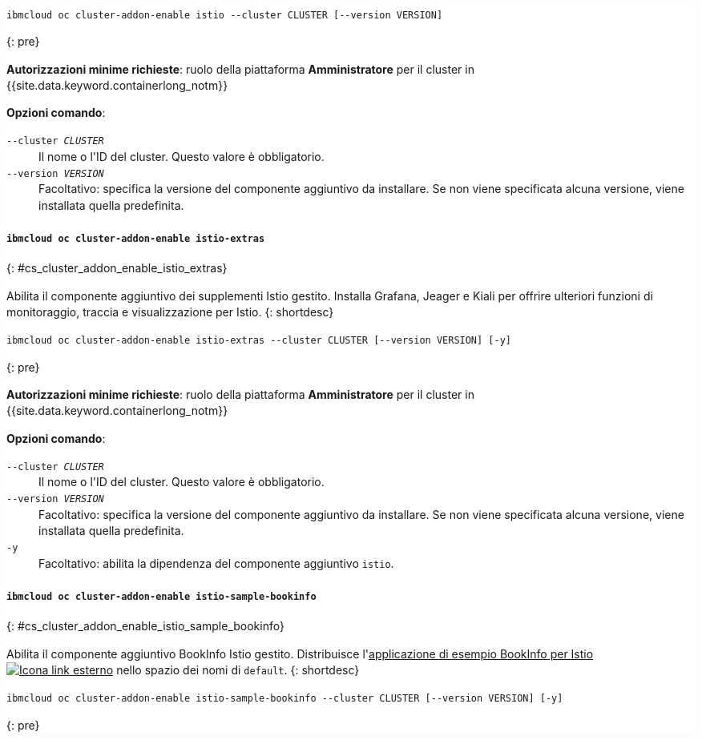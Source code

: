```
ibmcloud oc cluster-addon-enable istio --cluster CLUSTER [--version VERSION]
```
{: pre}

**Autorizzazioni minime richieste**: ruolo della piattaforma **Amministratore** per il cluster in {{site.data.keyword.containerlong_notm}}

**Opzioni comando**:
<dl>
<dt><code>--cluster <em>CLUSTER</em></code></dt>
<dd>Il nome o l'ID del cluster. Questo valore è obbligatorio.</dd>

<dt><code>--version <em>VERSION</em></code></dt>
<dd>Facoltativo: specifica la versione del componente aggiuntivo da installare. Se non viene specificata alcuna versione, viene installata quella predefinita.</dd>
</dl>

#### `ibmcloud oc cluster-addon-enable istio-extras`
{: #cs_cluster_addon_enable_istio_extras}

Abilita il componente aggiuntivo dei supplementi Istio gestito. Installa Grafana, Jeager e Kiali per offrire ulteriori funzioni di monitoraggio, traccia e visualizzazione per Istio.
{: shortdesc}

```
ibmcloud oc cluster-addon-enable istio-extras --cluster CLUSTER [--version VERSION] [-y]
```
{: pre}

**Autorizzazioni minime richieste**: ruolo della piattaforma **Amministratore** per il cluster in {{site.data.keyword.containerlong_notm}}

**Opzioni comando**:
<dl>
<dt><code>--cluster <em>CLUSTER</em></code></dt>
<dd>Il nome o l'ID del cluster. Questo valore è obbligatorio.</dd>

<dt><code>--version <em>VERSION</em></code></dt>
<dd>Facoltativo: specifica la versione del componente aggiuntivo da installare. Se non viene specificata alcuna versione, viene installata quella predefinita.</dd>

<dt><code>-y</code></dt>
<dd>Facoltativo: abilita la dipendenza del componente aggiuntivo <code>istio</code>.</dd>
</dl>

#### `ibmcloud oc cluster-addon-enable istio-sample-bookinfo`
{: #cs_cluster_addon_enable_istio_sample_bookinfo}

Abilita il componente aggiuntivo BookInfo Istio gestito. Distribuisce l'[applicazione di esempio BookInfo per Istio ![Icona link esterno](../icons/launch-glyph.svg "Icona link esterno")](https://istio.io/docs/examples/bookinfo/) nello spazio dei nomi di <code>default</code>.
{: shortdesc}

```
ibmcloud oc cluster-addon-enable istio-sample-bookinfo --cluster CLUSTER [--version VERSION] [-y]
```
{: pre}
